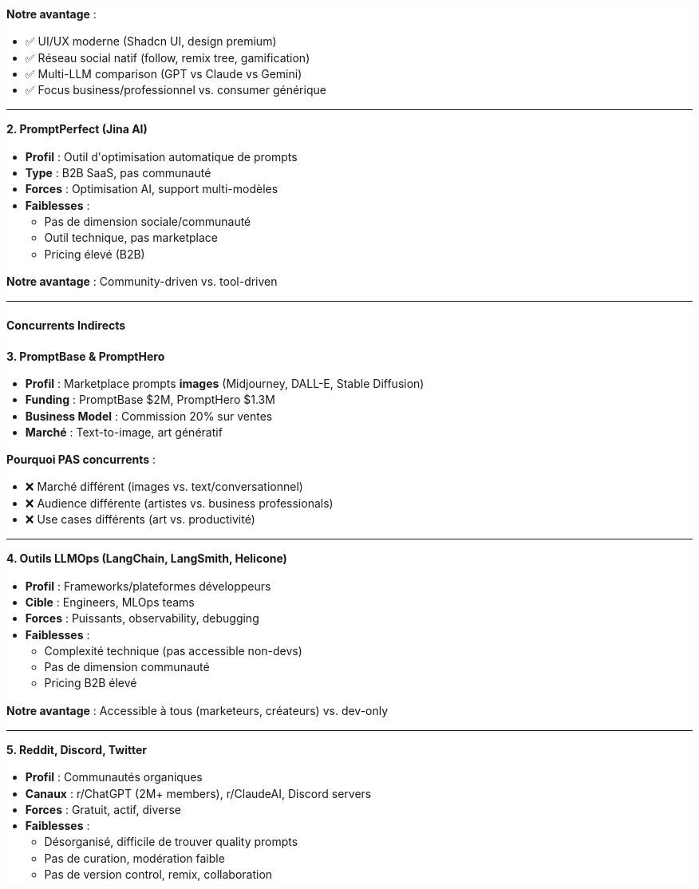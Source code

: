 **Notre avantage** :
- ✅ UI/UX moderne (Shadcn UI, design premium)
- ✅ Réseau social natif (follow, remix tree, gamification)
- ✅ Multi-LLM comparison (GPT vs Claude vs Gemini)
- ✅ Focus business/professionnel vs. consumer générique

---

**2. PromptPerfect (Jina AI)**

- **Profil** : Outil d'optimisation automatique de prompts
- **Type** : B2B SaaS, pas communauté
- **Forces** : Optimisation AI, support multi-modèles
- **Faiblesses** :
  - Pas de dimension sociale/communauté
  - Outil technique, pas marketplace
  - Pricing élevé (B2B)

**Notre avantage** : Community-driven vs. tool-driven

---

#### Concurrents Indirects

**3. PromptBase & PromptHero**

- **Profil** : Marketplace prompts **images** (Midjourney, DALL-E, Stable Diffusion)
- **Funding** : PromptBase $2M, PromptHero $1.3M
- **Business Model** : Commission 20% sur ventes
- **Marché** : Text-to-image, art génératif

**Pourquoi PAS concurrents** :
- ❌ Marché différent (images vs. text/conversationnel)
- ❌ Audience différente (artistes vs. business professionals)
- ❌ Use cases différents (art vs. productivité)

---

**4. Outils LLMOps (LangChain, LangSmith, Helicone)**

- **Profil** : Frameworks/plateformes développeurs
- **Cible** : Engineers, MLOps teams
- **Forces** : Puissants, observability, debugging
- **Faiblesses** :
  - Complexité technique (pas accessible non-devs)
  - Pas de dimension communauté
  - Pricing B2B élevé

**Notre avantage** : Accessible à tous (marketeurs, créateurs) vs. dev-only

---

**5. Reddit, Discord, Twitter**

- **Profil** : Communautés organiques
- **Canaux** : r/ChatGPT (2M+ members), r/ClaudeAI, Discord servers
- **Forces** : Gratuit, actif, diverse
- **Faiblesses** :
  - Désorganisé, difficile de trouver quality prompts
  - Pas de curation, modération faible
  - Pas de version control, remix, collaboration
